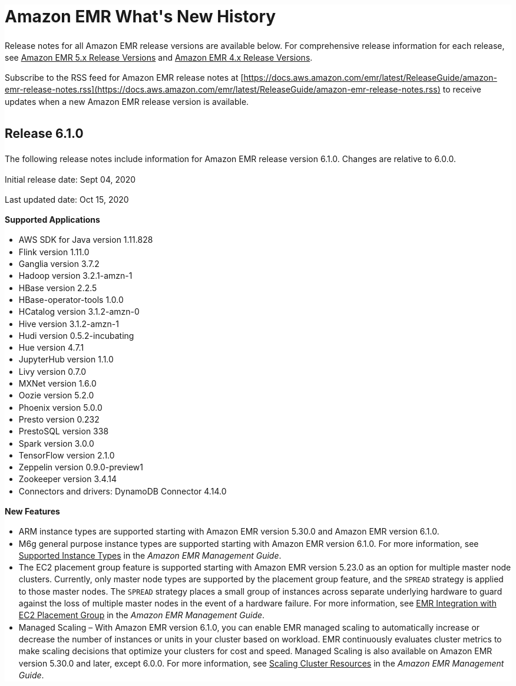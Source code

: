 # Amazon EMR What's New History<a name="emr-whatsnew-history"></a>

Release notes for all Amazon EMR release versions are available below\. For comprehensive release information for each release, see [Amazon EMR 5\.x Release Versions](emr-release-5x.md) and [Amazon EMR 4\.x Release Versions](emr-release-4x.md)\.

Subscribe to the RSS feed for Amazon EMR release notes at [https://docs.aws.amazon.com/emr/latest/ReleaseGuide/amazon-emr-release-notes.rss](https://docs.aws.amazon.com/emr/latest/ReleaseGuide/amazon-emr-release-notes.rss) to receive updates when a new Amazon EMR release version is available\.

## Release 6\.1\.0<a name="emr-610-whatsnew"></a>

The following release notes include information for Amazon EMR release version 6\.1\.0\. Changes are relative to 6\.0\.0\.

Initial release date: Sept 04, 2020

Last updated date: Oct 15, 2020

**Supported Applications**
+ AWS SDK for Java version 1\.11\.828
+ Flink version 1\.11\.0
+ Ganglia version 3\.7\.2
+ Hadoop version 3\.2\.1\-amzn\-1
+ HBase version 2\.2\.5
+ HBase\-operator\-tools 1\.0\.0
+ HCatalog version 3\.1\.2\-amzn\-0
+ Hive version 3\.1\.2\-amzn\-1
+ Hudi version 0\.5\.2\-incubating
+ Hue version 4\.7\.1
+ JupyterHub version 1\.1\.0
+ Livy version 0\.7\.0
+ MXNet version 1\.6\.0
+ Oozie version 5\.2\.0
+ Phoenix version 5\.0\.0
+ Presto version 0\.232
+ PrestoSQL version 338
+ Spark version 3\.0\.0
+ TensorFlow version 2\.1\.0
+ Zeppelin version 0\.9\.0\-preview1
+ Zookeeper version 3\.4\.14
+ Connectors and drivers: DynamoDB Connector 4\.14\.0

**New Features**
+ ARM instance types are supported starting with Amazon EMR version 5\.30\.0 and Amazon EMR version 6\.1\.0\.
+ M6g general purpose instance types are supported starting with Amazon EMR version 6\.1\.0\. For more information, see [Supported Instance Types](https://docs.aws.amazon.com/emr/latest/ManagementGuide/emr-supported-instance-types.html) in the *Amazon EMR Management Guide*\.
+ The EC2 placement group feature is supported starting with Amazon EMR version 5\.23\.0 as an option for multiple master node clusters\. Currently, only master node types are supported by the placement group feature, and the `SPREAD` strategy is applied to those master nodes\. The `SPREAD` strategy places a small group of instances across separate underlying hardware to guard against the loss of multiple master nodes in the event of a hardware failure\. For more information, see [EMR Integration with EC2 Placement Group](https://docs.aws.amazon.com/emr/latest/ManagementGuide/emr-plan-ha-placementgroup.html) in the *Amazon EMR Management Guide*\.
+ Managed Scaling – With Amazon EMR version 6\.1\.0, you can enable EMR managed scaling to automatically increase or decrease the number of instances or units in your cluster based on workload\. EMR continuously evaluates cluster metrics to make scaling decisions that optimize your clusters for cost and speed\. Managed Scaling is also available on Amazon EMR version 5\.30\.0 and later, except 6\.0\.0\. For more information, see [Scaling Cluster Resources](https://docs.aws.amazon.com/emr/latest/ManagementGuide/emr-scale-on-demand.html) in the *Amazon EMR Management Guide*\.